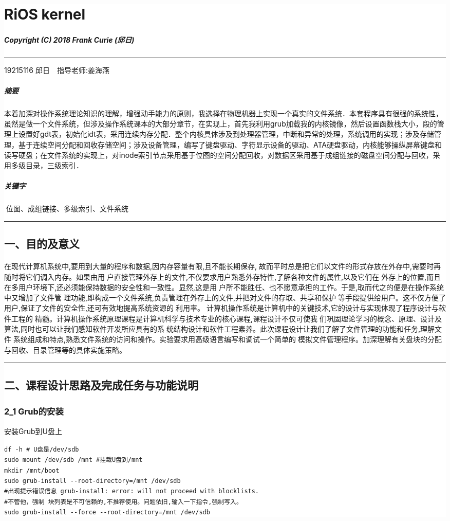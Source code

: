 RiOS kernel
============

##### Copyright (C) 2018 Frank Curie (邱日)

------------------

19215116 邱日　指导老师:姜海燕

#####  摘要　

​	本着加深对操作系统理论知识的理解，增强动手能力的原则，我选择在物理机器上实现一个真实的文件系统．本套程序具有很强的系统性，虽然是做一个文件系统，但涉及操作系统课本的大部分章节，在实现上，首先我利用grub加载我的内核镜像，然后设置函数栈大小，段的管理上设置好gdt表，初始化idt表，采用连续内存分配．整个内核具体涉及到处理器管理，中断和异常的处理，系统调用的实现；涉及存储管理，基于连续空间分配和回收存储空间；涉及设备管理，编写了键盘驱动、字符显示设备的驱动、ATA硬盘驱动，内核能够操纵屏幕键盘和读写硬盘；在文件系统的实现上，对inode索引节点采用基于位图的空间分配回收，对数据区采用基于成组链接的磁盘空间分配与回收，采用多级目录，三级索引．

##### 关键字

​	位图、成组链接、多级索引、文件系统



----------------------

## 一、目的及意义

​	在现代计算机系统中,要用到大量的程序和数据,因内存容量有限,且不能长期保存,
故而平时总是把它们以文件的形式存放在外存中,需要时再随时将它们调入内存。如果由用
户直接管理外存上的文件,不仅要求用户熟悉外存特性,了解各种文件的属性,以及它们在
外存上的位置,而且在多用户环境下,还必须能保持数据的安全性和一致性。显然,这是用
户所不能胜任、也不愿意承担的工作。于是,取而代之的便是在操作系统中又增加了文件管
理功能,即构成一个文件系统,负责管理在外存上的文件,并把对文件的存取、共享和保护
等手段提供给用户。这不仅方便了用户,保证了文件的安全性,还可有效地提高系统资源的
利用率。
​	计算机操作系统是计算机中的关键技术,它的设计与实现体现了程序设计与软件工程的
精髓。计算机操作系统原理课程是计算机科学与技术专业的核心课程,课程设计不仅可使我
们巩固理论学习的概念、原理、设计及算法,同时也可以让我们感知软件开发所应具有的系
统结构设计和软件工程素养。此次课程设计让我们了解了文件管理的功能和任务,理解文件
系统组成和特点,熟悉文件系统的访问和操作。实验要求用高级语言编写和调试一个简单的
模拟文件管理程序。加深理解有关盘块的分配与回收、目录管理等的具体实施策略。

----------------------

## 二、课程设计思路及完成任务与功能说明

### 2_1 Grub的安装

安装Grub到U盘上

```shell
df -h # U盘是/dev/sdb
sudo mount /dev/sdb /mnt #挂载U盘到/mnt
mkdir /mnt/boot 
sudo grub-install --root-directory=/mnt /dev/sdb
#出现提示错误信息 grub-install: error: will not proceed with blocklists.
#不管他，强制 块列表是不可信赖的,不推荐使用。问题依旧,输入一下指令,强制写入。
sudo grub-install --force --root-directory=/mnt /dev/sdb
```
